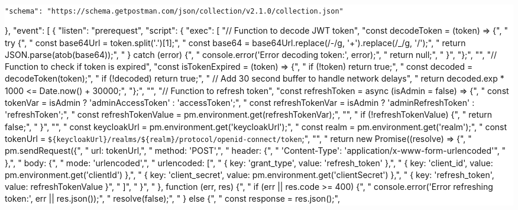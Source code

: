     "schema": "https://schema.getpostman.com/json/collection/v2.1.0/collection.json"
  },
  "event": [
    {
      "listen": "prerequest",
      "script": {
        "exec": [
          "// Function to decode JWT token",
          "const decodeToken = (token) => {",
          "    try {",
          "        const base64Url = token.split('.')[1];",
          "        const base64 = base64Url.replace(/-/g, '+').replace(/_/g, '/');",
          "        return JSON.parse(atob(base64));",
          "    } catch (error) {",
          "        console.error('Error decoding token:', error);",
          "        return null;",
          "    }",
          "};",
          "",
          "// Function to check if token is expired",
          "const isTokenExpired = (token) => {",
          "    if (!token) return true;",
          "    const decoded = decodeToken(token);",
          "    if (!decoded) return true;",
          "    // Add 30 second buffer to handle network delays",
          "    return decoded.exp * 1000 <= Date.now() + 30000;",
          "};",
          "",
          "// Function to refresh token",
          "const refreshToken = async (isAdmin = false) => {",
          "    const tokenVar = isAdmin ? 'adminAccessToken' : 'accessToken';",
          "    const refreshTokenVar = isAdmin ? 'adminRefreshToken' : 'refreshToken';",
          "    const refreshTokenValue = pm.environment.get(refreshTokenVar);",
          "",
          "    if (!refreshTokenValue) {",
          "        return false;",
          "    }",
          "",
          "    const keycloakUrl = pm.environment.get('keycloakUrl');",
          "    const realm = pm.environment.get('realm');",
          "    const tokenUrl = `${keycloakUrl}/realms/${realm}/protocol/openid-connect/token`;",
          "",
          "    return new Promise((resolve) => {",
          "        pm.sendRequest({",
          "            url: tokenUrl,",
          "            method: 'POST',",
          "            header: {",
          "                'Content-Type': 'application/x-www-form-urlencoded'",
          "            },",
          "            body: {",
          "                mode: 'urlencoded',",
          "                urlencoded: [",
          "                    { key: 'grant_type', value: 'refresh_token' },",
          "                    { key: 'client_id', value: pm.environment.get('clientId') },",
          "                    { key: 'client_secret', value: pm.environment.get('clientSecret') },",
          "                    { key: 'refresh_token', value: refreshTokenValue }",
          "                ]",
          "            }",
          "        }, function (err, res) {",
          "            if (err || res.code >= 400) {",
          "                console.error('Error refreshing token:', err || res.json());",
          "                resolve(false);",
          "            } else {",
          "                const response = res.json();",